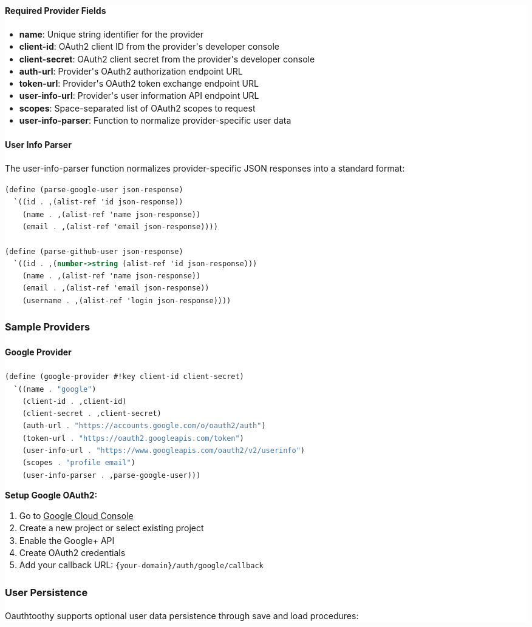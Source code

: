#### Required Provider Fields

- **name**: Unique string identifier for the provider
- **client-id**: OAuth2 client ID from the provider's developer console
- **client-secret**: OAuth2 client secret from the provider's developer console
- **auth-url**: Provider's OAuth2 authorization endpoint URL
- **token-url**: Provider's OAuth2 token exchange endpoint URL
- **user-info-url**: Provider's user information API endpoint URL
- **scopes**: Space-separated list of OAuth2 scopes to request
- **user-info-parser**: Function to normalize provider-specific user data

#### User Info Parser

The user-info-parser function normalizes provider-specific JSON responses into a standard format:

```scheme
(define (parse-google-user json-response)
  `((id . ,(alist-ref 'id json-response))
    (name . ,(alist-ref 'name json-response))
    (email . ,(alist-ref 'email json-response))))

(define (parse-github-user json-response)
  `((id . ,(number->string (alist-ref 'id json-response)))
    (name . ,(alist-ref 'name json-response))
    (email . ,(alist-ref 'email json-response))
    (username . ,(alist-ref 'login json-response))))
```

### Sample Providers

#### Google Provider

```scheme
(define (google-provider #!key client-id client-secret)
  `((name . "google")
    (client-id . ,client-id)
    (client-secret . ,client-secret)
    (auth-url . "https://accounts.google.com/o/oauth2/auth")
    (token-url . "https://oauth2.googleapis.com/token")
    (user-info-url . "https://www.googleapis.com/oauth2/v2/userinfo")
    (scopes . "profile email")
    (user-info-parser . ,parse-google-user)))
```

**Setup Google OAuth2:**
1. Go to [Google Cloud Console](https://console.cloud.google.com/)
2. Create a new project or select existing project
3. Enable the Google+ API
4. Create OAuth2 credentials
5. Add your callback URL: `{your-domain}/auth/google/callback`

### User Persistence

Oauthtoothy supports optional user data persistence through save and load procedures:
